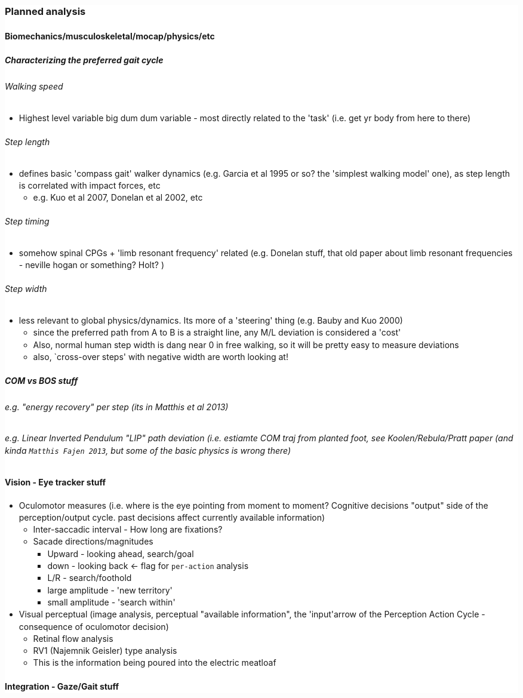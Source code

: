 

### Planned analysis
#### Biomechanics/musculoskeletal/mocap/physics/etc
##### Characterizing the preferred gait cycle
###### Walking speed
- Highest level variable big dum dum variable - most directly related to the 'task' (i.e. get yr body from here to there)
###### Step length
- defines basic 'compass gait' walker dynamics (e.g. Garcia et al 1995 or so? the 'simplest walking model' one), as step length is correlated with impact forces, etc
  - e.g. Kuo et al 2007, Donelan et al 2002, etc
###### Step timing
- somehow spinal CPGs + 'limb resonant frequency' related (e.g. Donelan stuff, that old paper about limb resonant frequencies - neville hogan or something? Holt? )
###### Step width
- less relevant to global physics/dynamics. Its more of a 'steering' thing (e.g. Bauby and Kuo 2000)
  - since the preferred path from A to B is a straight line, any M/L deviation is considered a 'cost'
  - Also, normal human step width is dang near 0 in free walking, so it will be pretty easy to measure deviations
  - also, `cross-over steps' with negative width are worth looking at!


##### COM vs BOS stuff
###### e.g. "energy recovery" per step (its in Matthis et al 2013)
###### e.g. Linear Inverted Pendulum "LIP" path deviation (i.e. estiamte COM traj from planted foot, see Koolen/Rebula/Pratt paper (and kinda `Matthis Fajen 2013`, but some of the basic physics is wrong there) 


#### Vision - Eye tracker stuff
- Oculomotor measures (i.e. where is the eye pointing from moment to moment? Cognitive decisions "output" side of the perception/output cycle. past decisions affect currently available information)
  - Inter-saccadic interval - How long are fixations? 
  - Sacade directions/magnitudes
    - Upward - looking ahead, search/goal
    - down - looking back <- flag for `per-action` analysis
    - L/R - search/foothold
    - large amplitude - 'new territory'
    - small amplitude - 'search within'
- Visual perceptual (image analysis, perceptual "available information", the 'input'arrow of the Perception Action Cycle - consequence of oculomotor decision)
  - Retinal flow analysis
  - RV1 (Najemnik Geisler) type analysis
  - This is the information being poured into the electric meatloaf

#### Integration - Gaze/Gait stuff
